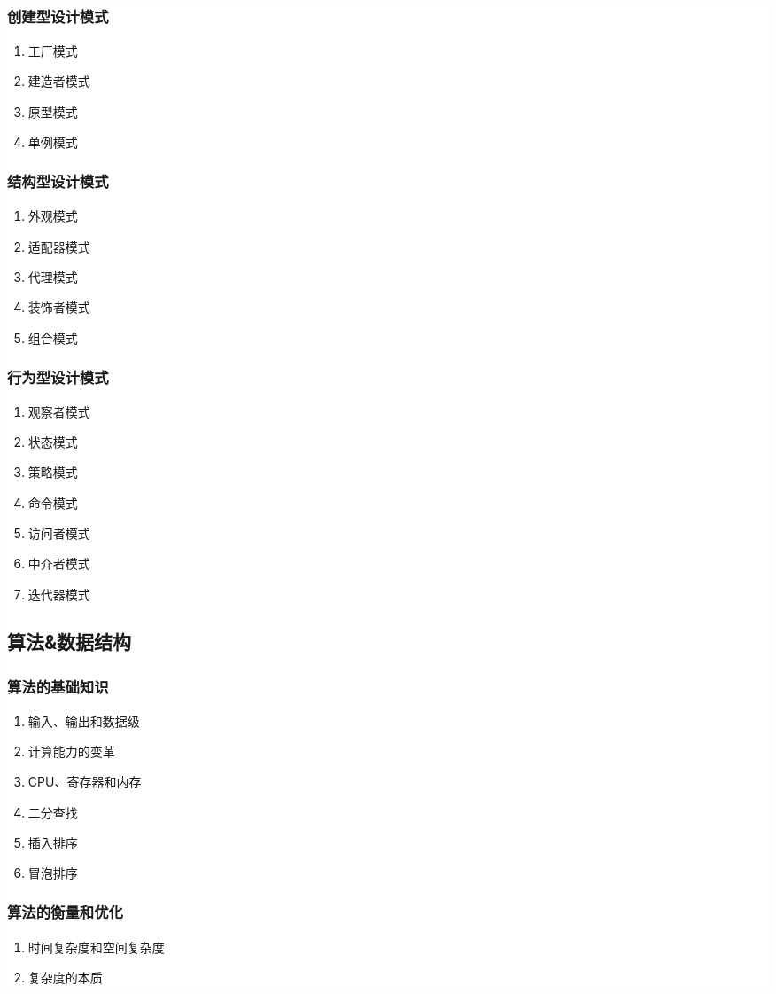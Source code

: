 ### 创建型设计模式

1. 工厂模式

2. 建造者模式

3. 原型模式

4. 单例模式

### 结构型设计模式

1. 外观模式

2. 适配器模式

3. 代理模式

4. 装饰者模式

5. 组合模式

### 行为型设计模式

1. 观察者模式

2. 状态模式

3. 策略模式

4. 命令模式

5. 访问者模式

6. 中介者模式

7. 迭代器模式

## 算法&数据结构

### 算法的基础知识

1. 输入、输出和数据级

2. 计算能力的变革

3. CPU、寄存器和内存

4. 二分查找

5. 插入排序

6. 冒泡排序

### 算法的衡量和优化

1. 时间复杂度和空间复杂度

2. 复杂度的本质
